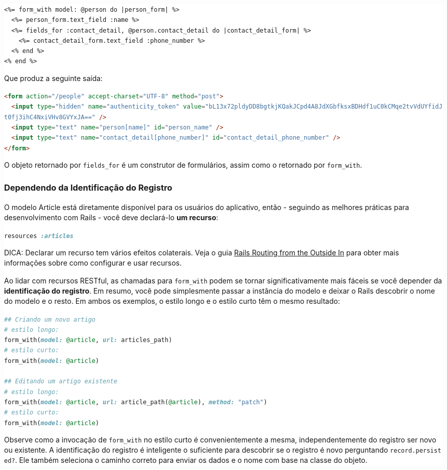 ```erb
<%= form_with model: @person do |person_form| %>
  <%= person_form.text_field :name %>
  <%= fields_for :contact_detail, @person.contact_detail do |contact_detail_form| %>
    <%= contact_detail_form.text_field :phone_number %>
  <% end %>
<% end %>
```

Que produz a seguinte saída:

```html
<form action="/people" accept-charset="UTF-8" method="post">
  <input type="hidden" name="authenticity_token" value="bL13x72pldyDD8bgtkjKQakJCpd4A8JdXGbfksxBDHdf1uC0kCMqe2tvVdUYfidJt0fj3ihC4NxiVHv8GVYxJA==" />
  <input type="text" name="person[name]" id="person_name" />
  <input type="text" name="contact_detail[phone_number]" id="contact_detail_phone_number" />
</form>
```

O objeto retornado por `fields_for` é um construtor de formulários, assim como o retornado por `form_with`.


### Dependendo da Identificação do Registro

O modelo Article está diretamente disponível para os usuários do aplicativo, então - seguindo as melhores práticas para desenvolvimento com Rails - você deve declará-lo **um recurso**:

```ruby
resources :articles
```

DICA: Declarar um recurso tem vários efeitos colaterais. Veja o guia [Rails Routing from the Outside In](routing.html#resource-routing-the-rails-default) para obter mais informações sobre como configurar e usar recursos.

Ao lidar com recursos RESTful, as chamadas para `form_with` podem se tornar significativamente mais fáceis se você depender da **identificação do registro**. Em resumo, você pode simplesmente passar a instância do modelo e deixar o Rails descobrir o nome do modelo e o resto. Em ambos os exemplos, o estilo longo e o estilo curto têm o mesmo resultado:

```ruby
## Criando um novo artigo
# estilo longo:
form_with(model: @article, url: articles_path)
# estilo curto:
form_with(model: @article)

## Editando um artigo existente
# estilo longo:
form_with(model: @article, url: article_path(@article), method: "patch")
# estilo curto:
form_with(model: @article)
```

Observe como a invocação de `form_with` no estilo curto é convenientemente a mesma, independentemente do registro ser novo ou existente. A identificação do registro é inteligente o suficiente para descobrir se o registro é novo perguntando `record.persisted?`. Ele também seleciona o caminho correto para enviar os dados e o nome com base na classe do objeto.


[`fields_for`]: https://api.rubyonrails.org/classes/ActionView/Helpers/FormBuilder.html#method-i-fields_for
[formmethod]: https://developer.mozilla.org/en-US/docs/Web/HTML/Element/button#attr-formmethod
[button-name]: https://developer.mozilla.org/en-US/docs/Web/HTML/Element/button#attr-name
[button-value]: https://developer.mozilla.org/en-US/docs/Web/HTML/Element/button#attr-value